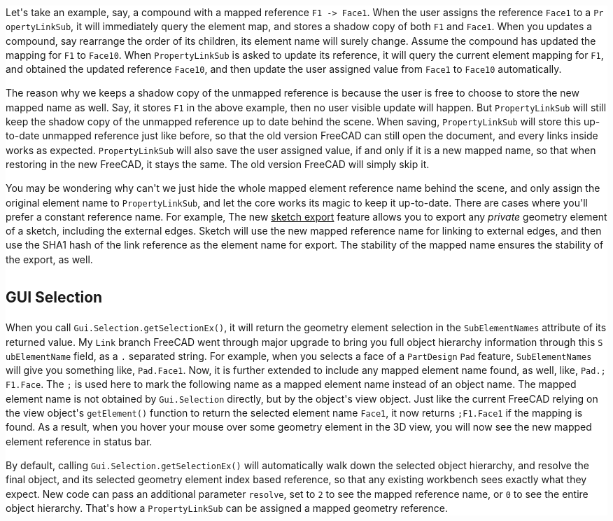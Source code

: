 Let's take an example, say, a compound with a mapped reference `F1 -> Face1`.
When the user assigns the reference `Face1` to a `PropertyLinkSub`, it will
immediately query the element map, and stores a shadow copy of both `F1` and
`Face1`. When you updates a compound, say rearrange the order of its children,
its element name will surely change. Assume the compound has updated the mapping
for `F1` to `Face10`. When `PropertyLinkSub` is asked to update its reference,
it will query the current element mapping for `F1`, and obtained the updated
reference `Face10`, and then update the user assigned value from `Face1` to
`Face10` automatically.

The reason why we keeps a shadow copy of the unmapped reference is because the
user is free to choose to store the new mapped name as well. Say, it stores `F1`
in the above example, then no user visible update will happen. But
`PropertyLinkSub` will still keep the shadow copy of the unmapped reference up
to date behind the scene. When saving, `PropertyLinkSub` will store this
up-to-date unmapped reference just like before, so that the old version FreeCAD
can still open the document, and every links inside works as expected.
`PropertyLinkSub` will also save the user assigned value, if and only if it is
a new mapped name, so that when restoring in the new FreeCAD, it stays the same.
The old version FreeCAD will simply skip it.

You may be wondering why can't we just hide the whole mapped element reference
name behind the scene, and only assign the original element name to
`PropertyLinkSub`, and let the core works its magic to keep it up-to-date. 
There are cases where you'll prefer a constant reference name. For example,
The new [sketch export](Release-Notes-0.3#user-content-export) feature allows you to
export any _private_ geometry element of a sketch, including the external
edges. Sketch will use the new mapped reference name for linking to external
edges, and then use the SHA1 hash of the link reference as the element name for
export. The stability of the mapped name ensures the stability of the export,
as well.

## GUI Selection

When you call `Gui.Selection.getSelectionEx()`, it will return the geometry
element selection in the `SubElementNames` attribute of its returned value. My
`Link` branch FreeCAD went through major upgrade to bring you full object
hierarchy information through this `SubElementName` field, as a `.` separated
string. For example, when you selects a face of a `PartDesign` `Pad` feature,
`SubElementNames` will give you something like, `Pad.Face1`. Now, it is further
extended to include any mapped element name found, as well, like, `Pad.;F1.Face`.
The `;` is used here to mark the following name as a mapped element name instead
of an object name. The mapped element name is not obtained by `Gui.Selection`
directly, but by the object's view object. Just like the current FreeCAD relying
on the view object's `getElement()` function to return the selected element name
`Face1`, it now returns `;F1.Face1` if the mapping is found. As a result, when
you hover your mouse over some geometry element in the 3D view, you will now see
the new mapped element reference in status bar.

By default, calling `Gui.Selection.getSelectionEx()` will automatically walk
down the selected object hierarchy, and resolve the final object, and its
selected geometry element index based reference, so that any existing workbench
sees exactly what they expect. New code can pass an additional parameter
`resolve`, set to `2` to see the mapped reference name, or `0` to see the
entire object hierarchy. That's how a `PropertyLinkSub` can be assigned
a mapped geometry reference.
